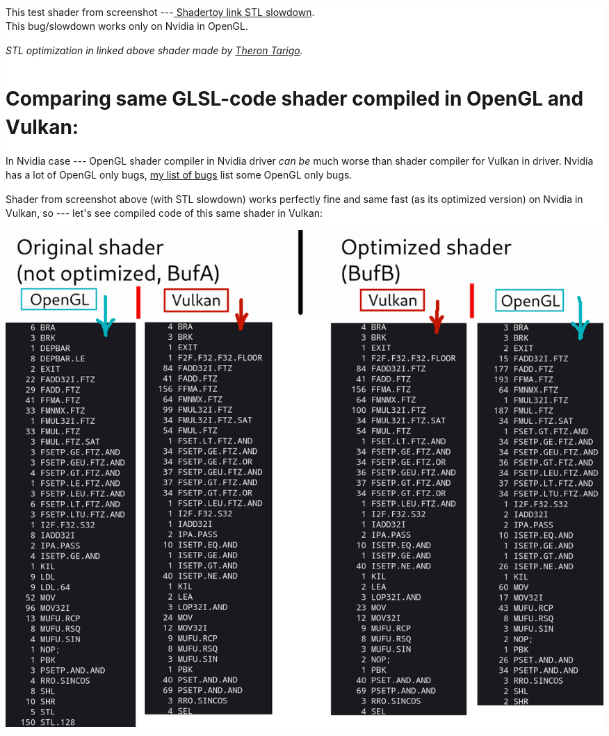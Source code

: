 This test shader from screenshot ---[ Shadertoy link STL slowdown](https://www.shadertoy.com/view/cdB3WG).\
This bug/slowdown works only on Nvidia in OpenGL.

*STL optimization in linked above shader made by *[*Theron Tarigo*](https://github.com/therontarigo)*.*

Comparing same GLSL-code shader compiled in OpenGL and Vulkan:
==============================================================

In Nvidia case --- OpenGL shader compiler in Nvidia driver *can be* much worse than shader compiler for Vulkan in driver. Nvidia has a lot of OpenGL only bugs, [my list of bugs](https://github.com/danilw/GPU-my-list-of-bugs) list some OpenGL only bugs.

Shader from screenshot above (with STL slowdown) works perfectly fine and same fast (as its optimized version) on Nvidia in Vulkan, so --- let's see compiled code of this same shader in Vulkan:

![](images/6.png)
